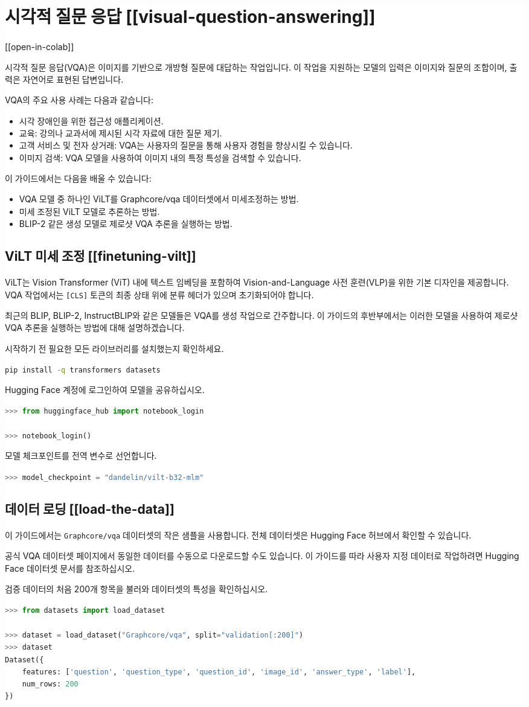 

# 시각적 질문 응답 [[visual-question-answering]]

[[open-in-colab]]

시각적 질문 응답(VQA)은 이미지를 기반으로 개방형 질문에 대답하는 작업입니다. 이 작업을 지원하는 모델의 입력은 이미지와 질문의 조합이며, 출력은 자연어로 표현된 답변입니다.

VQA의 주요 사용 사례는 다음과 같습니다:
* 시각 장애인을 위한 접근성 애플리케이션.
* 교육: 강의나 교과서에 제시된 시각 자료에 대한 질문 제기.
* 고객 서비스 및 전자 상거래: VQA는 사용자의 질문을 통해 사용자 경험을 향상시킬 수 있습니다.
* 이미지 검색: VQA 모델을 사용하여 이미지 내의 특정 특성을 검색할 수 있습니다.

이 가이드에서는 다음을 배울 수 있습니다:

- VQA 모델 중 하나인 ViLT를 Graphcore/vqa 데이터셋에서 미세조정하는 방법.
- 미세 조정된 ViLT 모델로 추론하는 방법.
- BLIP-2 같은 생성 모델로 제로샷 VQA 추론을 실행하는 방법.

## ViLT 미세 조정 [[finetuning-vilt]]

ViLT는 Vision Transformer (ViT) 내에 텍스트 임베딩을 포함하여 Vision-and-Language 사전 훈련(VLP)을 위한 기본 디자인을 제공합니다. VQA 작업에서는 `[CLS]` 토큰의 최종 상태 위에 분류 헤더가 있으며 초기화되어야 합니다.

최근의 BLIP, BLIP-2, InstructBLIP와 같은 모델들은 VQA를 생성 작업으로 간주합니다. 이 가이드의 후반부에서는 이러한 모델을 사용하여 제로샷 VQA 추론을 실행하는 방법에 대해 설명하겠습니다.

시작하기 전 필요한 모든 라이브러리를 설치했는지 확인하세요.

```bash
pip install -q transformers datasets
```

Hugging Face 계정에 로그인하여 모델을 공유하십시오.

```py
>>> from huggingface_hub import notebook_login

>>> notebook_login()
```

모델 체크포인트를 전역 변수로 선언합니다.

```py
>>> model_checkpoint = "dandelin/vilt-b32-mlm"
```

## 데이터 로딩 [[load-the-data]]

이 가이드에서는 `Graphcore/vqa` 데이터셋의 작은 샘플을 사용합니다. 전체 데이터셋은 Hugging Face 허브에서 확인할 수 있습니다.

공식 VQA 데이터셋 페이지에서 동일한 데이터를 수동으로 다운로드할 수도 있습니다. 이 가이드를 따라 사용자 지정 데이터로 작업하려면 Hugging Face 데이터셋 문서를 참조하십시오.

검증 데이터의 처음 200개 항목을 불러와 데이터셋의 특성을 확인하십시오.

```python
>>> from datasets import load_dataset

>>> dataset = load_dataset("Graphcore/vqa", split="validation[:200]")
>>> dataset
Dataset({
    features: ['question', 'question_type', 'question_id', 'image_id', 'answer_type', 'label'],
    num_rows: 200
})
```
